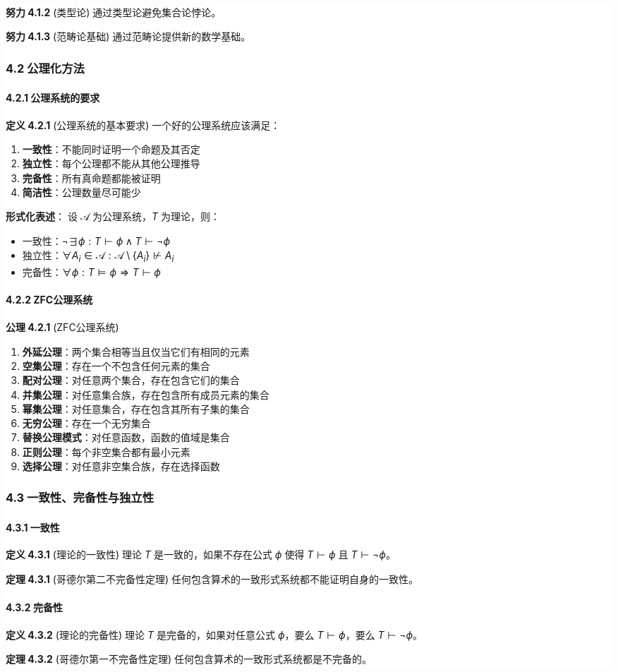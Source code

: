 **努力 4.1.2** (类型论)
通过类型论避免集合论悖论。

**努力 4.1.3** (范畴论基础)
通过范畴论提供新的数学基础。

### 4.2 公理化方法

#### 4.2.1 公理系统的要求

**定义 4.2.1** (公理系统的基本要求)
一个好的公理系统应该满足：

1. **一致性**：不能同时证明一个命题及其否定
2. **独立性**：每个公理都不能从其他公理推导
3. **完备性**：所有真命题都能被证明
4. **简洁性**：公理数量尽可能少

**形式化表述**：
设 $\mathcal{A}$ 为公理系统，$T$ 为理论，则：

- 一致性：$\neg \exists \phi: T \vdash \phi \wedge T \vdash \neg \phi$
- 独立性：$\forall A_i \in \mathcal{A}: \mathcal{A} \setminus \{A_i\} \not\vdash A_i$
- 完备性：$\forall \phi: T \models \phi \Rightarrow T \vdash \phi$

#### 4.2.2 ZFC公理系统

**公理 4.2.1** (ZFC公理系统)

1. **外延公理**：两个集合相等当且仅当它们有相同的元素
2. **空集公理**：存在一个不包含任何元素的集合
3. **配对公理**：对任意两个集合，存在包含它们的集合
4. **并集公理**：对任意集合族，存在包含所有成员元素的集合
5. **幂集公理**：对任意集合，存在包含其所有子集的集合
6. **无穷公理**：存在一个无穷集合
7. **替换公理模式**：对任意函数，函数的值域是集合
8. **正则公理**：每个非空集合都有最小元素
9. **选择公理**：对任意非空集合族，存在选择函数

### 4.3 一致性、完备性与独立性

#### 4.3.1 一致性

**定义 4.3.1** (理论的一致性)
理论 $T$ 是一致的，如果不存在公式 $\phi$ 使得 $T \vdash \phi$ 且 $T \vdash \neg \phi$。

**定理 4.3.1** (哥德尔第二不完备性定理)
任何包含算术的一致形式系统都不能证明自身的一致性。

#### 4.3.2 完备性

**定义 4.3.2** (理论的完备性)
理论 $T$ 是完备的，如果对任意公式 $\phi$，要么 $T \vdash \phi$，要么 $T \vdash \neg \phi$。

**定理 4.3.2** (哥德尔第一不完备性定理)
任何包含算术的一致形式系统都是不完备的。
